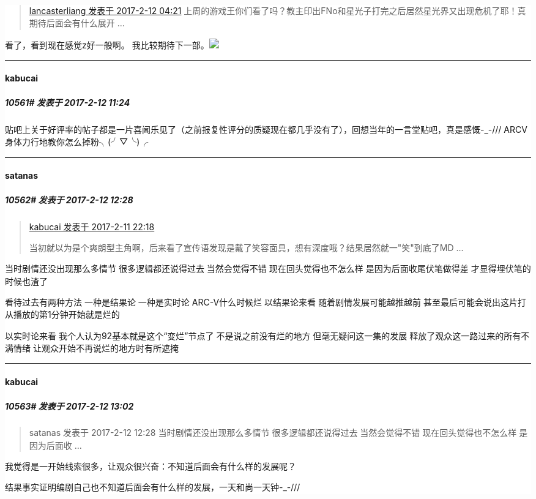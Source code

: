 

<blockquote><a href="httphttps://bbs.saraba1st.com/2b/forum.php?mod=redirect&amp;amp;goto=findpost&amp;amp;pid=35185340&amp;amp;ptid=980228" target="_blank">lancasterliang 发表于 2017-2-12 04:21</a>
上周的游戏王你们看了吗？教主印出FNo和星光子打完之后居然星光界又出现危机了耶！真期待后面会有什么展开 ...</blockquote>
看了，看到现在感觉z好一般啊。
我比较期待下一部。<img src="https://static.saraba1st.com/image/smiley/normal/049.jpg" referrerpolicy="no-referrer">







-----

####  kabucai  
##### 10561#       发表于 2017-2-12 11:24




贴吧上关于好评率的帖子都是一片喜闻乐见了（之前报复性评分的质疑现在都几乎没有了），回想当年的一言堂贴吧，真是感慨-_-/// ARCV身体力行地教你怎么掉粉╮(╯▽╰)╭







-----

####  satanas  
##### 10562#       发表于 2017-2-12 12:28



<blockquote><a href="httphttps://bbs.saraba1st.com/2b/forum.php?mod=redirect&amp;goto=findpost&amp;pid=35183447&amp;ptid=980228" target="_blank">kabucai 发表于 2017-2-11 22:18</a>

当初就以为是个爽朗型主角啊，后来看了宣传语发现是戴了笑容面具，想有深度哦？结果居然就一"笑"到底了MD ...</blockquote>
当时剧情还没出现那么多情节 很多逻辑都还说得过去 当然会觉得不错 现在回头觉得也不怎么样 是因为后面收尾伏笔做得差 才显得埋伏笔的时候也渣了


看待过去有两种方法 一种是结果论 一种是实时论 ARC-V什么时候烂 以结果论来看 随着剧情发展可能越推越前 甚至最后可能会说出这片打从播放的第1分钟开始就是烂的 

以实时论来看 我个人认为92基本就是这个“变烂”节点了 不是说之前没有烂的地方 但毫无疑问这一集的发展 释放了观众这一路过来的所有不满情绪 让观众开始不再说烂的地方时有所遮掩







-----

####  kabucai  
##### 10563#       发表于 2017-2-12 13:02



<blockquote>satanas 发表于 2017-2-12 12:28
当时剧情还没出现那么多情节 很多逻辑都还说得过去 当然会觉得不错 现在回头觉得也不怎么样 是因为后面收 ...</blockquote>
我觉得是一开始线索很多，让观众很兴奋：不知道后面会有什么样的发展呢？


结果事实证明编剧自己也不知道后面会有什么样的发展，一天和尚一天钟-_-///
